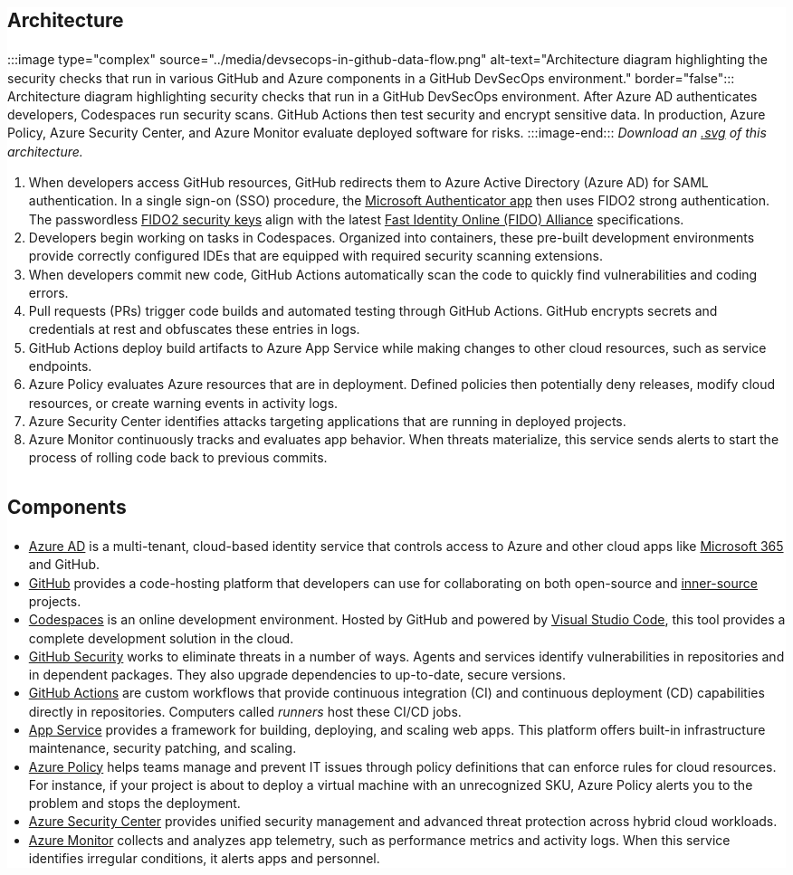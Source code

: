 ## Architecture

:::image type="complex" source="../media/devsecops-in-github-data-flow.png" alt-text="Architecture diagram highlighting the security checks that run in various GitHub and Azure components in a GitHub DevSecOps environment." border="false":::
   Architecture diagram highlighting security checks that run in a GitHub DevSecOps environment. After Azure AD authenticates developers, Codespaces run security scans. GitHub Actions then test security and encrypt sensitive data. In production, Azure Policy, Azure Security Center, and Azure Monitor evaluate deployed software for risks.
:::image-end:::
*Download an [.svg][DevSecOps in GitHub svg] of this architecture.*

1. When developers access GitHub resources, GitHub redirects them to Azure Active Directory (Azure AD) for SAML authentication. In a single sign-on (SSO) procedure, the [Microsoft Authenticator app][Microsoft Authenticator] then uses FIDO2 strong authentication. The passwordless [FIDO2 security keys][FIDO2 security keys] align with the latest [Fast Identity Online (FIDO) Alliance][FIDO Alliance] specifications.
1. Developers begin working on tasks in Codespaces. Organized into containers, these pre-built development environments provide correctly configured IDEs that are equipped with required security scanning extensions.
1. When developers commit new code, GitHub Actions automatically scan the code to quickly find vulnerabilities and coding errors.
1. Pull requests (PRs) trigger code builds and automated testing through GitHub Actions. GitHub encrypts secrets and credentials at rest and obfuscates these entries in logs.
1. GitHub Actions deploy build artifacts to Azure App Service while making changes to other cloud resources, such as service endpoints.  
1. Azure Policy evaluates Azure resources that are in deployment. Defined policies then potentially deny releases, modify cloud resources, or create warning events in activity logs.
1. Azure Security Center identifies attacks targeting applications that are running in deployed projects.
1. Azure Monitor continuously tracks and evaluates app behavior. When threats materialize, this service sends alerts to start the process of rolling code back to previous commits.

## Components

- [Azure AD][Azure AD] is a multi-tenant, cloud-based identity service that controls access to Azure and other cloud apps like [Microsoft 365][Microsoft 365] and GitHub.
- [GitHub][GitHub] provides a code-hosting platform that developers can use for collaborating on both open-source and [inner-source][Inner source] projects.
- [Codespaces][Codespaces] is an online development environment. Hosted by GitHub and powered by [Visual Studio Code][Visual Studio Code], this tool provides a complete development solution in the cloud.
- [GitHub Security][GitHub Security] works to eliminate threats in a number of ways. Agents and services identify vulnerabilities in repositories and in dependent packages. They also upgrade dependencies to up-to-date, secure versions.
- [GitHub Actions][GitHub Actions] are custom workflows that provide continuous integration (CI) and continuous deployment (CD) capabilities directly in repositories. Computers called *runners* host these CI/CD jobs.
- [App Service][App Service] provides a framework for building, deploying, and scaling web apps. This platform offers built-in infrastructure maintenance, security patching, and scaling.
- [Azure Policy][Azure Policy] helps teams manage and prevent IT issues through policy definitions that can enforce rules for cloud resources. For instance, if your project is about to deploy a virtual machine with an unrecognized SKU, Azure Policy alerts you to the problem and stops the deployment.
- [Azure Security Center][Azure Security Center] provides unified security management and advanced threat protection across hybrid cloud workloads.
- [Azure Monitor][Azure Monitor] collects and analyzes app telemetry, such as performance metrics and activity logs. When this service identifies irregular conditions, it alerts apps and personnel.


[Shift left]: https://devops.com/devops-shift-left-avoid-failure/
[Fail fast]: https://whatis.techtarget.com/definition/fail-fast
[DevSecOps in GitHub svg]: ../media/devsecops-in-github.svg
[Microsoft Authenticator]: /azure/active-directory/user-help/user-help-auth-app-overview
[FIDO2 security keys]: /azure/active-directory/authentication/concept-authentication-passwordless#fido2-security-keys
[FIDO Alliance]: https://fidoalliance.org/
[Azure AD]: /azure/active-directory/fundamentals/active-directory-whatis
[Microsoft 365]: https://www.microsoft.com/microsoft-365/what-is-microsoft-365
[GitHub]: https://docs.github.com/en/github
[Inner source]: https://resources.github.com/whitepapers/introduction-to-innersource/
[Codespaces]: https://docs.github.com/en/github/developing-online-with-codespaces/about-codespaces
[Visual Studio Code]: https://code.visualstudio.com/
[GitHub Security]: https://github.com/features/security
[GitHub Actions]: https://docs.github.com/en/actions/getting-started-with-github-actions/about-github-actions
[App Service]: https://azure.microsoft.com/services/app-service/
[Azure Policy]: /azure/governance/policy/overview
[Azure Security Center]: /azure/security-center/security-center-intro
[Azure Monitor]: /azure/azure-monitor/overview
[GitHub secret scanning]: https://docs.github.com/en/free-pro-team@latest/github/administering-a-repository/about-secret-scanning
[GitHub code scanning]: https://docs.github.com/en/github/finding-security-vulnerabilities-and-errors-in-your-code/about-code-scanning
[CodeQL]: https://securitylab.github.com/tools/codeql
[GitHub Dependabot]: https://docs.github.com/en/free-pro-team@latest/github/administering-a-repository/about-dependabot-version-updates
[GitHub vulnerability management]: https://docs.github.com/en/github/managing-security-vulnerabilities
[WhiteSource]: https://www.whitesourcesoftware.com/
[GitHub Advisory Database]: https://github.com/advisories
[National Vulnerability Database]: https://nvd.nist.gov/
[GitHub tracking]: https://docs.github.com/en/github/managing-security-vulnerabilities/browsing-security-vulnerabilities-in-the-github-advisory-database#about-the-github-advisory-database
[GitHub security advisories]: https://docs.github.com/en/github/managing-security-vulnerabilities/about-github-security-advisories
[PHP Security Advisories Database]: https://github.com/FriendsOfPHP/security-advisories
[Vulnerability management in GitHub svg]: ../media/devsecops-in-github-vulnerability-management-data-flow.svg
[Azure Well-Architected Framework]: ../../framework/index.md
[About billing for GitHub actions]: https://docs.github.com/en/github/setting-up-and-managing-billing-and-payments-on-github/about-billing-for-github-actions
[About self-hosted runners]: https://docs.github.com/en/actions/hosting-your-own-runners/about-self-hosted-runners
[GitHub Enterprise Server]: https://azuremarketplace.microsoft.com/marketplace/apps/github.githubenterprise
[GitHub Enterprise highly available failover configuration]: https://docs.github.com/en/enterprise/2.21/admin/enterprise-management/about-high-availability-configuration
[Configure Dependabot security updates]: https://docs.github.com/en/github/managing-security-vulnerabilities/configuring-github-dependabot-security-updates
[DevSecOps in Azure]: ./devsecops-in-azure.md
[GitHub pricing]: https://github.com/pricing
[GitHub DevSecOps training materials]: https://github.com/devsecops/awesome-devsecops
[GitHub DevSecOps getting started tips]: https://resources.github.com/whitepapers/Architects-guide-to-DevOps/
[SARIF]: https://docs.github.com/en/github/finding-security-vulnerabilities-and-errors-in-your-code/sarif-support-for-code-scanning